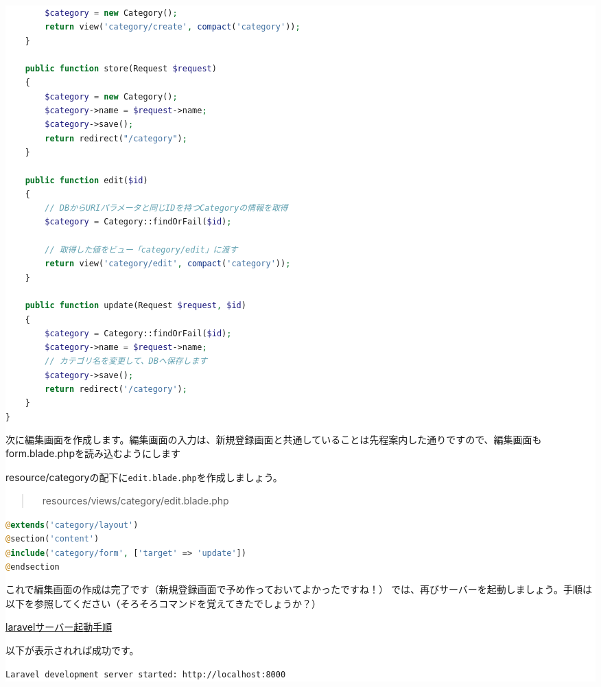 ```php
        $category = new Category();
        return view('category/create', compact('category'));
    }

    public function store(Request $request)
    {
        $category = new Category();
        $category->name = $request->name;
        $category->save();
        return redirect("/category");
    }

    public function edit($id)
    {
        // DBからURIパラメータと同じIDを持つCategoryの情報を取得
        $category = Category::findOrFail($id);

        // 取得した値をビュー「category/edit」に渡す
        return view('category/edit', compact('category'));
    }

    public function update(Request $request, $id)
    {
        $category = Category::findOrFail($id);
        $category->name = $request->name;
        // カテゴリ名を変更して、DBへ保存します
        $category->save();
        return redirect('/category');
    }
}
```

次に編集画面を作成します。編集画面の入力は、新規登録画面と共通していることは先程案内した通りですので、編集画面もform.blade.phpを読み込むようにします

resource/categoryの配下に`edit.blade.php`を作成しましょう。

>　resources/views/category/edit.blade.php
```php
@extends('category/layout')
@section('content')
@include('category/form', ['target' => 'update'])
@endsection
```

これで編集画面の作成は完了です（新規登録画面で予め作っておいてよかったですね！）
では、再びサーバーを起動しましょう。手順は以下を参照してください（そろそろコマンドを覚えてきたでしょうか？）

[laravelサーバー起動手順](/web_application/laravel_tutorial/start_server.md)

以下が表示されれば成功です。
```bash
Laravel development server started: http://localhost:8000
```
